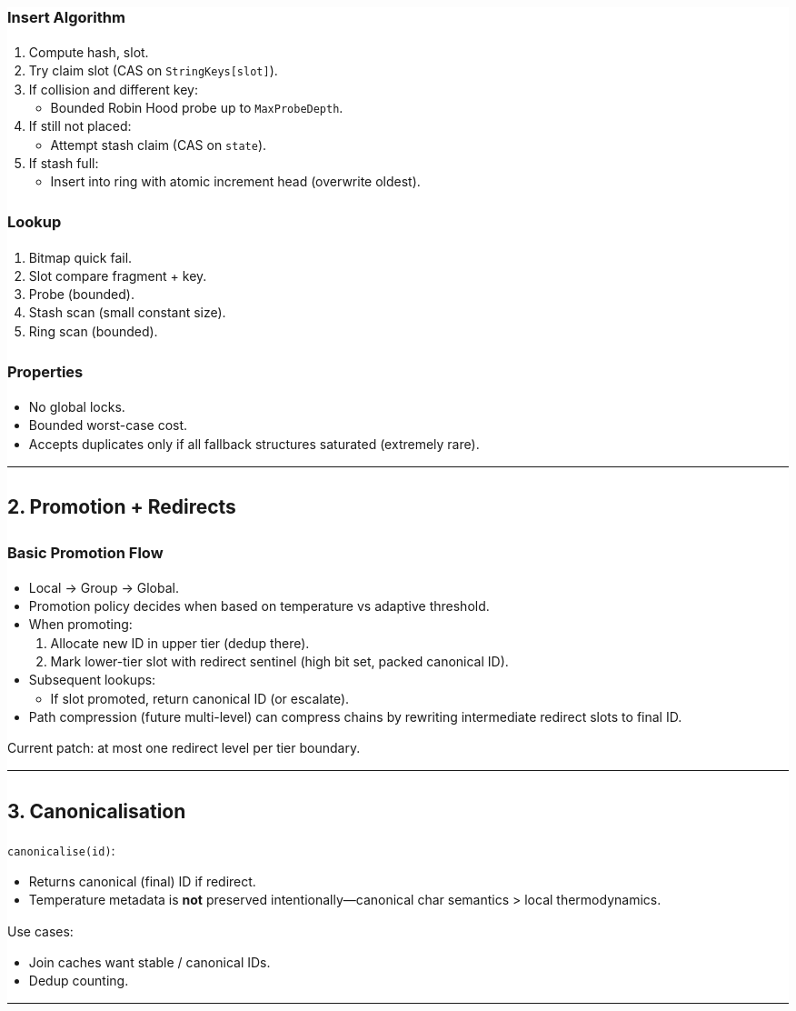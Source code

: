 ### Insert Algorithm
1. Compute hash, slot.
2. Try claim slot (CAS on `StringKeys[slot]`).
3. If collision and different key:
   - Bounded Robin Hood probe up to `MaxProbeDepth`.
4. If still not placed:
   - Attempt stash claim (CAS on `state`).
5. If stash full:
   - Insert into ring with atomic increment head (overwrite oldest).

### Lookup
1. Bitmap quick fail.
2. Slot compare fragment + key.
3. Probe (bounded).
4. Stash scan (small constant size).
5. Ring scan (bounded).

### Properties
- No global locks.
- Bounded worst-case cost.
- Accepts duplicates only if all fallback structures saturated (extremely rare).

---

## 2. Promotion + Redirects

### Basic Promotion Flow
- Local -> Group -> Global.
- Promotion policy decides when based on temperature vs adaptive threshold.
- When promoting:
  1. Allocate new ID in upper tier (dedup there).
  2. Mark lower-tier slot with redirect sentinel (high bit set, packed canonical ID).
- Subsequent lookups:
  - If slot promoted, return canonical ID (or escalate).
- Path compression (future multi-level) can compress chains by rewriting intermediate redirect slots to final ID.

Current patch: at most one redirect level per tier boundary.

---

## 3. Canonicalisation

`canonicalise(id)`:
- Returns canonical (final) ID if redirect.
- Temperature metadata is **not** preserved intentionally—canonical char semantics > local thermodynamics.

Use cases:
- Join caches want stable / canonical IDs.
- Dedup counting.

---